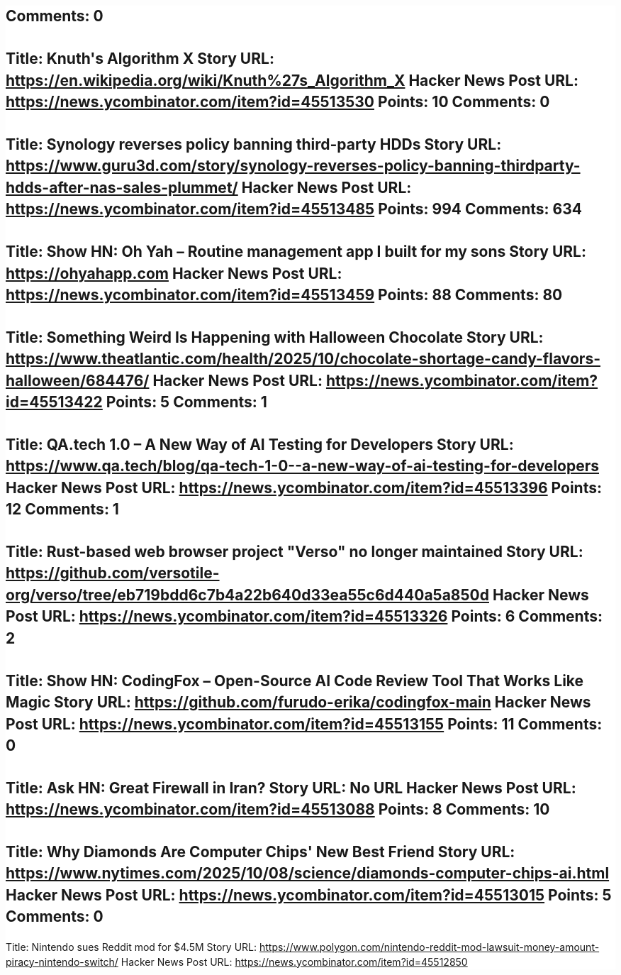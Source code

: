 Comments: 0
----------------------------------------
Title: Knuth's Algorithm X
Story URL: https://en.wikipedia.org/wiki/Knuth%27s_Algorithm_X
Hacker News Post URL: https://news.ycombinator.com/item?id=45513530
Points: 10
Comments: 0
----------------------------------------
Title: Synology reverses policy banning third-party HDDs
Story URL: https://www.guru3d.com/story/synology-reverses-policy-banning-thirdparty-hdds-after-nas-sales-plummet/
Hacker News Post URL: https://news.ycombinator.com/item?id=45513485
Points: 994
Comments: 634
----------------------------------------
Title: Show HN: Oh Yah – Routine management app I built for my sons
Story URL: https://ohyahapp.com
Hacker News Post URL: https://news.ycombinator.com/item?id=45513459
Points: 88
Comments: 80
----------------------------------------
Title: Something Weird Is Happening with Halloween Chocolate
Story URL: https://www.theatlantic.com/health/2025/10/chocolate-shortage-candy-flavors-halloween/684476/
Hacker News Post URL: https://news.ycombinator.com/item?id=45513422
Points: 5
Comments: 1
----------------------------------------
Title: QA.tech 1.0 – A New Way of AI Testing for Developers
Story URL: https://www.qa.tech/blog/qa-tech-1-0--a-new-way-of-ai-testing-for-developers
Hacker News Post URL: https://news.ycombinator.com/item?id=45513396
Points: 12
Comments: 1
----------------------------------------
Title: Rust-based web browser project "Verso" no longer maintained
Story URL: https://github.com/versotile-org/verso/tree/eb719bdd6c7b4a22b640d33ea55c6d440a5a850d
Hacker News Post URL: https://news.ycombinator.com/item?id=45513326
Points: 6
Comments: 2
----------------------------------------
Title: Show HN: CodingFox – Open-Source AI Code Review Tool That Works Like Magic
Story URL: https://github.com/furudo-erika/codingfox-main
Hacker News Post URL: https://news.ycombinator.com/item?id=45513155
Points: 11
Comments: 0
----------------------------------------
Title: Ask HN: Great Firewall in Iran?
Story URL: No URL
Hacker News Post URL: https://news.ycombinator.com/item?id=45513088
Points: 8
Comments: 10
----------------------------------------
Title: Why Diamonds Are Computer Chips' New Best Friend
Story URL: https://www.nytimes.com/2025/10/08/science/diamonds-computer-chips-ai.html
Hacker News Post URL: https://news.ycombinator.com/item?id=45513015
Points: 5
Comments: 0
----------------------------------------
Title: Nintendo sues Reddit mod for $4.5M
Story URL: https://www.polygon.com/nintendo-reddit-mod-lawsuit-money-amount-piracy-nintendo-switch/
Hacker News Post URL: https://news.ycombinator.com/item?id=45512850
